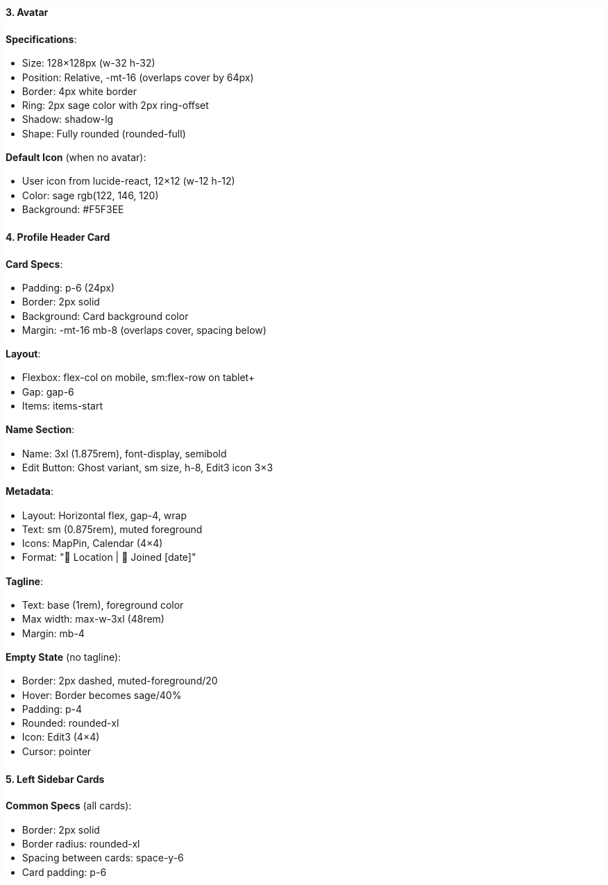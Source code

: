 #### 3. Avatar

**Specifications**:
- Size: 128×128px (w-32 h-32)
- Position: Relative, -mt-16 (overlaps cover by 64px)
- Border: 4px white border
- Ring: 2px sage color with 2px ring-offset
- Shadow: shadow-lg
- Shape: Fully rounded (rounded-full)

**Default Icon** (when no avatar):
- User icon from lucide-react, 12×12 (w-12 h-12)
- Color: sage rgb(122, 146, 120)
- Background: #F5F3EE

#### 4. Profile Header Card

**Card Specs**:
- Padding: p-6 (24px)
- Border: 2px solid
- Background: Card background color
- Margin: -mt-16 mb-8 (overlaps cover, spacing below)

**Layout**:
- Flexbox: flex-col on mobile, sm:flex-row on tablet+
- Gap: gap-6
- Items: items-start

**Name Section**:
- Name: 3xl (1.875rem), font-display, semibold
- Edit Button: Ghost variant, sm size, h-8, Edit3 icon 3×3

**Metadata**:
- Layout: Horizontal flex, gap-4, wrap
- Text: sm (0.875rem), muted foreground
- Icons: MapPin, Calendar (4×4)
- Format: "📍 Location | 📅 Joined [date]"

**Tagline**:
- Text: base (1rem), foreground color
- Max width: max-w-3xl (48rem)
- Margin: mb-4

**Empty State** (no tagline):
- Border: 2px dashed, muted-foreground/20
- Hover: Border becomes sage/40%
- Padding: p-4
- Rounded: rounded-xl
- Icon: Edit3 (4×4)
- Cursor: pointer

#### 5. Left Sidebar Cards

**Common Specs** (all cards):
- Border: 2px solid
- Border radius: rounded-xl
- Spacing between cards: space-y-6
- Card padding: p-6
